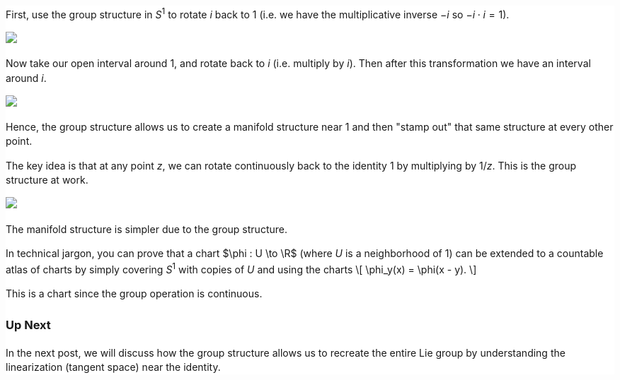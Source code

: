 First, use the group structure in $S^1$ to rotate $i$ back to $1$ (i.e. we have the multiplicative inverse $-i$ so $-i \cdot i = 1$).

<img src="https://docs.google.com/drawings/d/1-tUCoeTB_HtP4jhdyt-PWN6AXlqMu18Ap_jhx0Qg2Vc/pub?w=960&amp;h=720" width="500">

Now take our open interval around $1$, and rotate back to $i$ (i.e. multiply by $i$). Then after this transformation we have an interval around $i$. 

<img src="https://docs.google.com/drawings/d/1xXizg5ExWAeI-83cmseknldNioF6zcOYkMwlRvrL7bs/pub?w=960&amp;h=720" width="500">

Hence, the group structure allows us to create a manifold structure near $1$ and then "stamp out" that same structure at every other point.

The key idea is that at any point $z$, we can rotate continuously back to the identity $1$ by multiplying by $1/z$. This is the group structure at work.

<img src="https://docs.google.com/drawings/d/1_Frfxpl2eTBskveQ9yHda_rIaJVSi3N0m4qdO6Z0N6s/pub?w=960&amp;h=720" width="500">

The manifold structure is simpler due to the group structure.

In technical jargon, you can prove that a chart $\phi : U \to \R$ (where $U$ is a neighborhood of $1$) can be extended to a countable atlas of charts by simply covering $S^1$ with copies of $U$ and using the charts
\\[
	\phi_y(x) = \phi(x - y). 
\\]

This is a chart since the group operation is continuous.


### Up Next
In the next post, we will discuss how the group structure allows us to recreate the entire Lie group by understanding the linearization (tangent space) near the identity.

